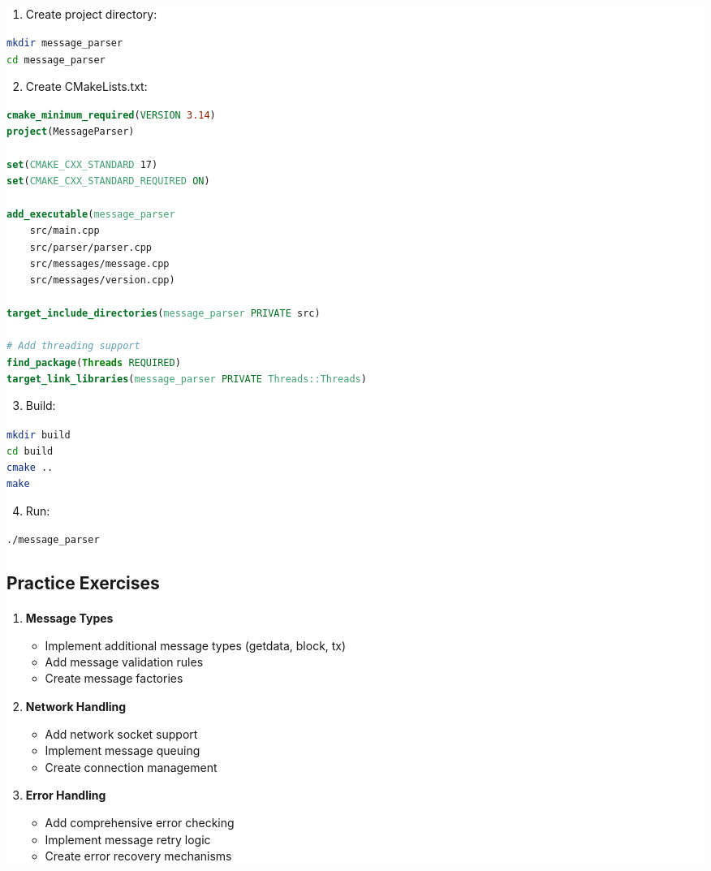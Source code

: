 1. Create project directory:
```bash
mkdir message_parser
cd message_parser
```

2. Create CMakeLists.txt:
```cmake
cmake_minimum_required(VERSION 3.14)
project(MessageParser)

set(CMAKE_CXX_STANDARD 17)
set(CMAKE_CXX_STANDARD_REQUIRED ON)

add_executable(message_parser
    src/main.cpp
    src/parser/parser.cpp
    src/messages/message.cpp
    src/messages/version.cpp)

target_include_directories(message_parser PRIVATE src)

# Add threading support
find_package(Threads REQUIRED)
target_link_libraries(message_parser PRIVATE Threads::Threads)
```

3. Build:
```bash
mkdir build
cd build
cmake ..
make
```

4. Run:
```bash
./message_parser
```

## Practice Exercises

1. **Message Types**
   - Implement additional message types (getdata, block, tx)
   - Add message validation rules
   - Create message factories

2. **Network Handling**
   - Add network socket support
   - Implement message queuing
   - Create connection management

3. **Error Handling**
   - Add comprehensive error checking
   - Implement message retry logic
   - Create error recovery mechanisms
